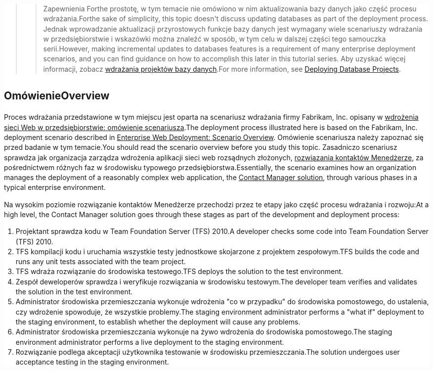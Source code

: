 > > <span data-ttu-id="32d3c-110">Zapewnienia Forthe prostotę, w tym temacie nie omówiono w nim aktualizowania bazy danych jako część procesu wdrażania.</span><span class="sxs-lookup"><span data-stu-id="32d3c-110">Forthe sake of simplicity, this topic doesn't discuss updating databases as part of the deployment process.</span></span> <span data-ttu-id="32d3c-111">Jednak wprowadzanie aktualizacji przyrostowych funkcje bazy danych jest wymagany wiele scenariuszy wdrażania w przedsiębiorstwie i wskazówki można znaleźć w sposób, w tym celu w dalszej części tego samouczka serii.</span><span class="sxs-lookup"><span data-stu-id="32d3c-111">However, making incremental updates to databases features is a requirement of many enterprise deployment scenarios, and you can find guidance on how to accomplish this later in this tutorial series.</span></span> <span data-ttu-id="32d3c-112">Aby uzyskać więcej informacji, zobacz [wdrażania projektów bazy danych](../web-deployment-in-the-enterprise/deploying-database-projects.md).</span><span class="sxs-lookup"><span data-stu-id="32d3c-112">For more information, see [Deploying Database Projects](../web-deployment-in-the-enterprise/deploying-database-projects.md).</span></span>


## <a name="overview"></a><span data-ttu-id="32d3c-113">Omówienie</span><span class="sxs-lookup"><span data-stu-id="32d3c-113">Overview</span></span>

<span data-ttu-id="32d3c-114">Proces wdrażania przedstawione w tym miejscu jest oparta na scenariusz wdrażania firmy Fabrikam, Inc. opisany w [wdrożenia sieci Web w przedsiębiorstwie: omówienie scenariusza](enterprise-web-deployment-scenario-overview.md).</span><span class="sxs-lookup"><span data-stu-id="32d3c-114">The deployment process illustrated here is based on the Fabrikam, Inc. deployment scenario described in [Enterprise Web Deployment: Scenario Overview](enterprise-web-deployment-scenario-overview.md).</span></span> <span data-ttu-id="32d3c-115">Omówienie scenariusza należy zapoznać się przed badanie w tym temacie.</span><span class="sxs-lookup"><span data-stu-id="32d3c-115">You should read the scenario overview before you study this topic.</span></span> <span data-ttu-id="32d3c-116">Zasadniczo scenariusz sprawdza jak organizacja zarządza wdrożenia aplikacji sieci web rozsądnych złożonych, [rozwiązania kontaktów Menedżerze](../web-deployment-in-the-enterprise/the-contact-manager-solution.md), za pośrednictwem różnych faz w środowisku typowego przedsiębiorstwa.</span><span class="sxs-lookup"><span data-stu-id="32d3c-116">Essentially, the scenario examines how an organization manages the deployment of a reasonably complex web application, the [Contact Manager solution](../web-deployment-in-the-enterprise/the-contact-manager-solution.md), through various phases in a typical enterprise environment.</span></span>

<span data-ttu-id="32d3c-117">Na wysokim poziomie rozwiązanie kontaktów Menedżerze przechodzi przez te etapy jako część procesu wdrażania i rozwoju:</span><span class="sxs-lookup"><span data-stu-id="32d3c-117">At a high level, the Contact Manager solution goes through these stages as part of the development and deployment process:</span></span>

1. <span data-ttu-id="32d3c-118">Projektant sprawdza kodu w Team Foundation Server (TFS) 2010.</span><span class="sxs-lookup"><span data-stu-id="32d3c-118">A developer checks some code into Team Foundation Server (TFS) 2010.</span></span>
2. <span data-ttu-id="32d3c-119">TFS kompilacji kodu i uruchamia wszystkie testy jednostkowe skojarzone z projektem zespołowym.</span><span class="sxs-lookup"><span data-stu-id="32d3c-119">TFS builds the code and runs any unit tests associated with the team project.</span></span>
3. <span data-ttu-id="32d3c-120">TFS wdraża rozwiązanie do środowiska testowego.</span><span class="sxs-lookup"><span data-stu-id="32d3c-120">TFS deploys the solution to the test environment.</span></span>
4. <span data-ttu-id="32d3c-121">Zespół deweloperów sprawdza i weryfikuje rozwiązania w środowisku testowym.</span><span class="sxs-lookup"><span data-stu-id="32d3c-121">The developer team verifies and validates the solution in the test environment.</span></span>
5. <span data-ttu-id="32d3c-122">Administrator środowiska przemieszczania wykonuje wdrożenia "co w przypadku" do środowiska pomostowego, do ustalenia, czy wdrożenie spowoduje, że wszystkie problemy.</span><span class="sxs-lookup"><span data-stu-id="32d3c-122">The staging environment administrator performs a "what if" deployment to the staging environment, to establish whether the deployment will cause any problems.</span></span>
6. <span data-ttu-id="32d3c-123">Administrator środowiska przemieszczania wykonuje na żywo wdrożenia do środowiska pomostowego.</span><span class="sxs-lookup"><span data-stu-id="32d3c-123">The staging environment administrator performs a live deployment to the staging environment.</span></span>
7. <span data-ttu-id="32d3c-124">Rozwiązanie podlega akceptacji użytkownika testowanie w środowisku przemieszczania.</span><span class="sxs-lookup"><span data-stu-id="32d3c-124">The solution undergoes user acceptance testing in the staging environment.</span></span>